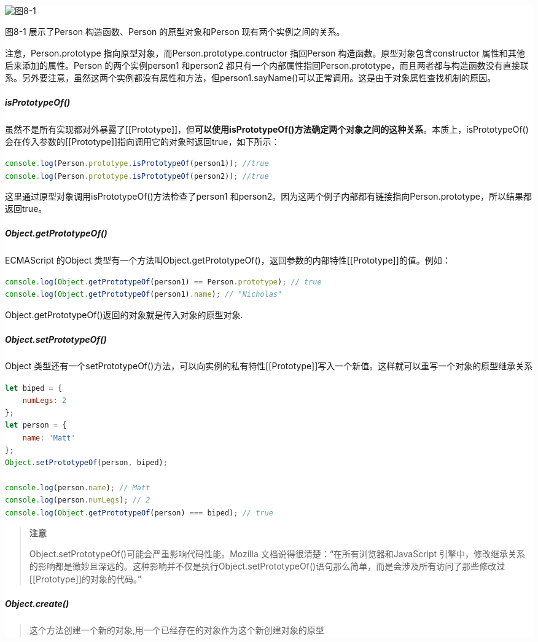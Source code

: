 ![图8-1](https://images2018.cnblogs.com/blog/1219274/201808/1219274-20180801212933290-1527766661.png)



图8-1 展示了Person 构造函数、Person 的原型对象和Person 现有两个实例之间的关系。

注意，Person.prototype 指向原型对象，而Person.prototype.contructor 指回Person 构造函数。原型对象包含constructor 属性和其他后来添加的属性。Person 的两个实例person1 和person2 都只有一个内部属性指回Person.prototype，而且两者都与构造函数没有直接联系。另外要注意，虽然这两个实例都没有属性和方法，但person1.sayName()可以正常调用。这是由于对象属性查找机制的原因。

##### **isPrototypeOf()**

虽然不是所有实现都对外暴露了[[Prototype]]，但**可以使用isPrototypeOf()方法确定两个对象之间的这种关系**。本质上，isPrototypeOf()会在传入参数的[[Prototype]]指向调用它的对象时返回true，如下所示：

```js
console.log(Person.prototype.isPrototypeOf(person1)); //true
console.log(Person.prototype.isPrototypeOf(person2)); //true
```

这里通过原型对象调用isPrototypeOf()方法检查了person1 和person2。因为这两个例子内部都有链接指向Person.prototype，所以结果都返回true。

##### **Object.getPrototypeOf()**

ECMAScript 的Object 类型有一个方法叫Object.getPrototypeOf()，返回参数的内部特性[[Prototype]]的值。例如：

```js
console.log(Object.getPrototypeOf(person1) == Person.prototype); // true
console.log(Object.getPrototypeOf(person1).name); // "Nicholas"
```

Object.getPrototypeOf()返回的对象就是传入对象的原型对象.

##### **Object.setPrototypeOf()**

Object 类型还有一个setPrototypeOf()方法，可以向实例的私有特性[[Prototype]]写入一个新值。这样就可以重写一个对象的原型继承关系

```js
let biped = {
	numLegs: 2
};
let person = {
	name: 'Matt'
};
Object.setPrototypeOf(person, biped);

console.log(person.name); // Matt
console.log(person.numLegs); // 2
console.log(Object.getPrototypeOf(person) === biped); // true
```

> **注意**
>
> Object.setPrototypeOf()可能会严重影响代码性能。Mozilla 文档说得很清楚：“在所有浏览器和JavaScript 引擎中，修改继承关系的影响都是微妙且深远的。这种影响并不仅是执行Object.setPrototypeOf()语句那么简单，而是会涉及所有访问了那些修改过[[Prototype]]的对象的代码。”

##### **Object.create()**

> 这个方法创建一个新的对象,用一个已经存在的对象作为这个新创建对象的原型


  [sym]: 'bazz2'